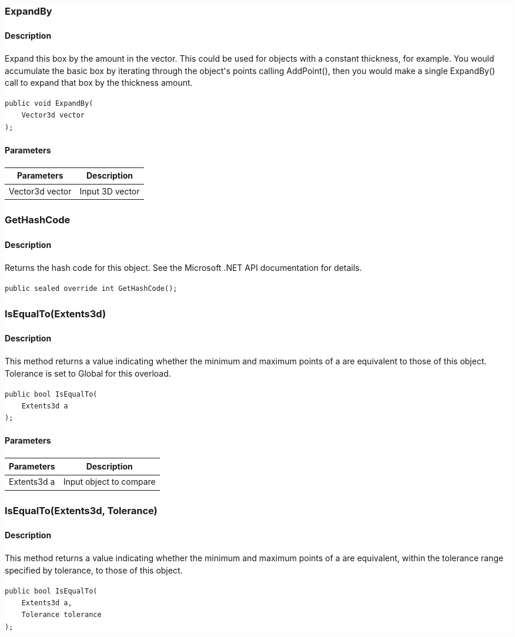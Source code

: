 ### ExpandBy

#### Description
Expand this box by the amount in the vector. This could be used for objects with a constant thickness, for example. You would accumulate the basic box by iterating through the object's points calling AddPoint(), then you would make a single ExpandBy() call to expand that box by the thickness amount.
```text
public void ExpandBy(
    Vector3d vector
);
```

#### Parameters

| Parameters | Description |
| --- | --- |
| Vector3d vector | Input 3D vector |

### GetHashCode

#### Description
Returns the hash code for this object. See the Microsoft .NET API documentation for details.
```text
public sealed override int GetHashCode();
```

### IsEqualTo(Extents3d)

#### Description
This method returns a value indicating whether the minimum and maximum points of a are equivalent to those of this object. Tolerance is set to Global for this overload.
```text
public bool IsEqualTo(
    Extents3d a
);
```

#### Parameters

| Parameters | Description |
| --- | --- |
| Extents3d a | Input object to compare |

### IsEqualTo(Extents3d, Tolerance)

#### Description
This method returns a value indicating whether the minimum and maximum points of a are equivalent, within the tolerance range specified by tolerance, to those of this object.
```text
public bool IsEqualTo(
    Extents3d a, 
    Tolerance tolerance
);
```
